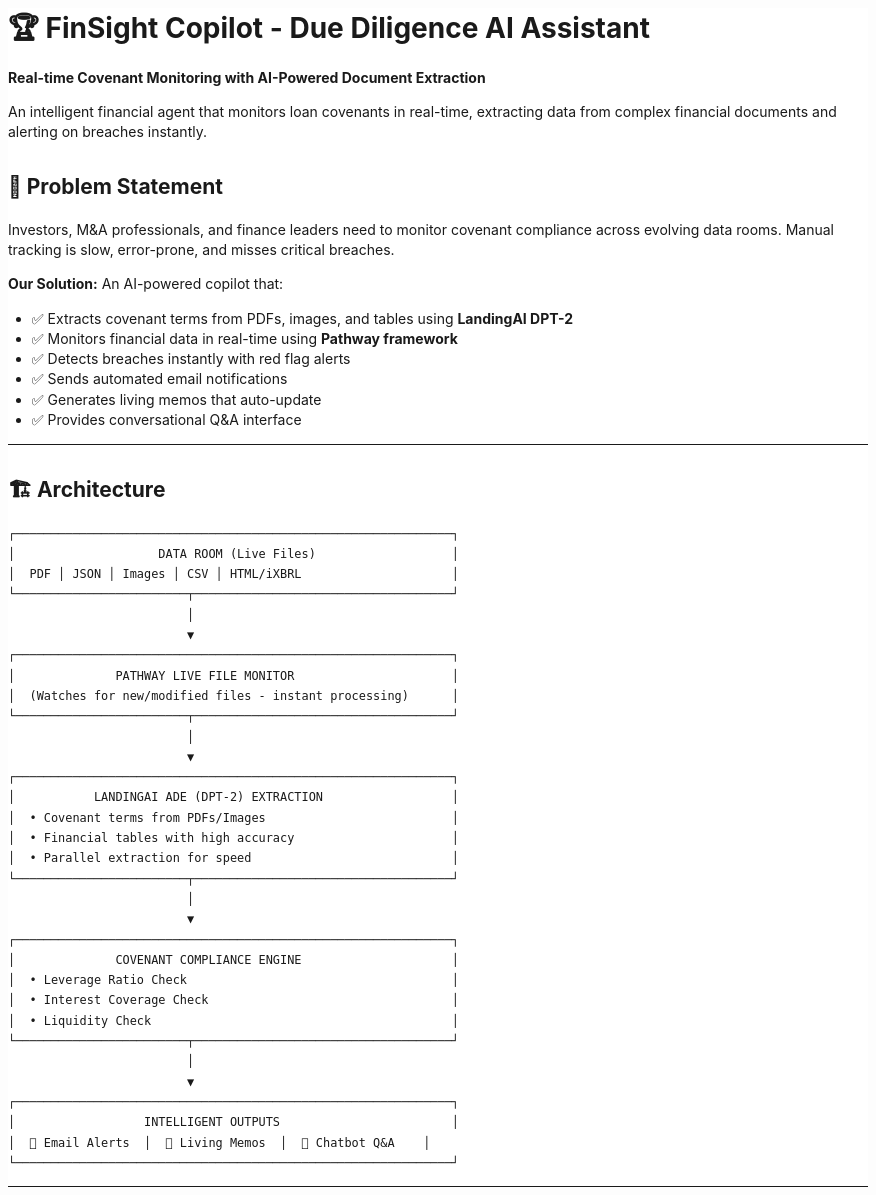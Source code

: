 # 🏆 FinSight Copilot - Due Diligence AI Assistant

**Real-time Covenant Monitoring with AI-Powered Document Extraction**

An intelligent financial agent that monitors loan covenants in real-time, extracting data from complex financial documents and alerting on breaches instantly.

## 🎯 Problem Statement

Investors, M&A professionals, and finance leaders need to monitor covenant compliance across evolving data rooms. Manual tracking is slow, error-prone, and misses critical breaches.

**Our Solution:** An AI-powered copilot that:
- ✅ Extracts covenant terms from PDFs, images, and tables using **LandingAI DPT-2**
- ✅ Monitors financial data in real-time using **Pathway framework**
- ✅ Detects breaches instantly with red flag alerts
- ✅ Sends automated email notifications
- ✅ Generates living memos that auto-update
- ✅ Provides conversational Q&A interface

---

## 🏗️ Architecture

```
┌─────────────────────────────────────────────────────────────┐
│                    DATA ROOM (Live Files)                   │
│  PDF │ JSON │ Images │ CSV │ HTML/iXBRL                     │
└────────────────────────┬────────────────────────────────────┘
                         │
                         ▼
┌─────────────────────────────────────────────────────────────┐
│              PATHWAY LIVE FILE MONITOR                      │
│  (Watches for new/modified files - instant processing)      │
└────────────────────────┬────────────────────────────────────┘
                         │
                         ▼
┌─────────────────────────────────────────────────────────────┐
│           LANDINGAI ADE (DPT-2) EXTRACTION                  │
│  • Covenant terms from PDFs/Images                          │
│  • Financial tables with high accuracy                      │
│  • Parallel extraction for speed                            │
└────────────────────────┬────────────────────────────────────┘
                         │
                         ▼
┌─────────────────────────────────────────────────────────────┐
│              COVENANT COMPLIANCE ENGINE                     │
│  • Leverage Ratio Check                                     │
│  • Interest Coverage Check                                  │
│  • Liquidity Check                                          │
└────────────────────────┬────────────────────────────────────┘
                         │
                         ▼
┌─────────────────────────────────────────────────────────────┐
│                  INTELLIGENT OUTPUTS                        │
│  📧 Email Alerts  │  📝 Living Memos  │  💬 Chatbot Q&A    │
└─────────────────────────────────────────────────────────────┘
```

---